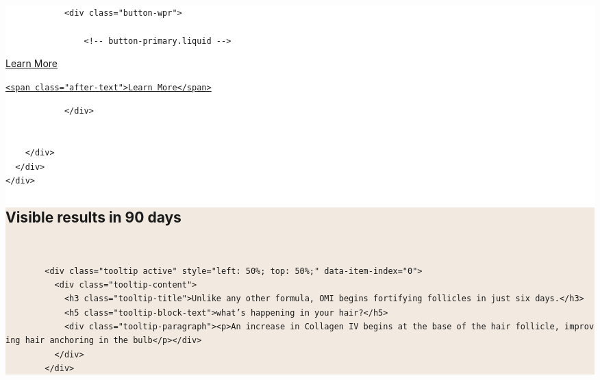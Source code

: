           
            
          
            
          
            
          
            
          
            
          
            
          
            
                <div class="button-wpr">
                  
                    <!-- button-primary.liquid -->
<a target="" href="/pages/science" class="btn ">
  <div class="btn-text-wrap">
   <span class="before-text">Learn More</span>
   
   
    <span class="after-text">Learn More</span>
   
 </div>
</a>
                  
                </div>
            
          
        </div>
      </div>
    </div>
  </div>
</div>

<style>

  
</style>

</div><div id="shopify-section-template--18360772591797__image_text_slide_in_B4AjDF" class="shopify-section"><div class="image-text-slide-in section" data-filter="" style="background-color: #f2eae1;">
  <div class="container-fluid">
    <div class="title-wpr text-center">
      <h2 class="title">Visible results in 90 days</h2>
    </div>
  </div>

  <div class="image-wpr-mobile">
    <img class="image" src="//omiwellbeauty.com/cdn/shop/files/Bosch_N_3-21-22_THLB_3-min.webp?v=1743155234" alt="">
  </div>

  <div class="flex-wpr" data-scroll="">
    <div class="image-wpr desktop" data-scroll="">
      <div class="image-tooltip-wpr">
        
          
            <div class="tooltip active" style="left: 50%; top: 50%;" data-item-index="0">
              <div class="tooltip-content">
                <h3 class="tooltip-title">Unlike any other formula, OMI begins fortifying follicles in just six days.</h3>
                <h5 class="tooltip-block-text">what’s happening in your hair?</h5>
                <div class="tooltip-paragraph"><p>An increase in Collagen IV begins at the base of the hair follicle, improving hair anchoring in the bulb</p></div>
              </div>
            </div>
          